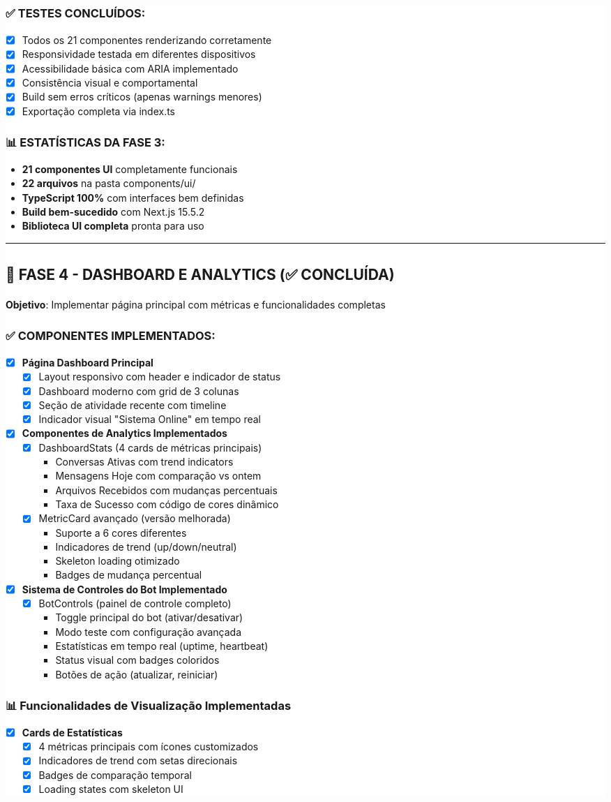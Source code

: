 ### ✅ TESTES CONCLUÍDOS:
- [x] Todos os 21 componentes renderizando corretamente
- [x] Responsividade testada em diferentes dispositivos
- [x] Acessibilidade básica com ARIA implementado
- [x] Consistência visual e comportamental
- [x] Build sem erros críticos (apenas warnings menores)
- [x] Exportação completa via index.ts

### 📊 **ESTATÍSTICAS DA FASE 3:**
- **21 componentes UI** completamente funcionais
- **22 arquivos** na pasta components/ui/
- **TypeScript 100%** com interfaces bem definidas
- **Build bem-sucedido** com Next.js 15.5.2
- **Biblioteca UI completa** pronta para uso

---

## 🎯 FASE 4 - DASHBOARD E ANALYTICS (✅ CONCLUÍDA)
**Objetivo**: Implementar página principal com métricas e funcionalidades completas

### ✅ COMPONENTES IMPLEMENTADOS:
- [x] **Página Dashboard Principal**
  - [x] Layout responsivo com header e indicador de status
  - [x] Dashboard moderno com grid de 3 colunas
  - [x] Seção de atividade recente com timeline
  - [x] Indicador visual "Sistema Online" em tempo real

- [x] **Componentes de Analytics Implementados**
  - [x] DashboardStats (4 cards de métricas principais)
    - Conversas Ativas com trend indicators
    - Mensagens Hoje com comparação vs ontem
    - Arquivos Recebidos com mudanças percentuais
    - Taxa de Sucesso com código de cores dinâmico
  - [x] MetricCard avançado (versão melhorada)
    - Suporte a 6 cores diferentes
    - Indicadores de trend (up/down/neutral)
    - Skeleton loading otimizado
    - Badges de mudança percentual

- [x] **Sistema de Controles do Bot Implementado**
  - [x] BotControls (painel de controle completo)
    - Toggle principal do bot (ativar/desativar)
    - Modo teste com configuração avançada
    - Estatísticas em tempo real (uptime, heartbeat)
    - Status visual com badges coloridos
    - Botões de ação (atualizar, reiniciar)

### 📊 **Funcionalidades de Visualização Implementadas**
- [x] **Cards de Estatísticas**
  - [x] 4 métricas principais com ícones customizados
  - [x] Indicadores de trend com setas direcionais
  - [x] Badges de comparação temporal
  - [x] Loading states com skeleton UI
